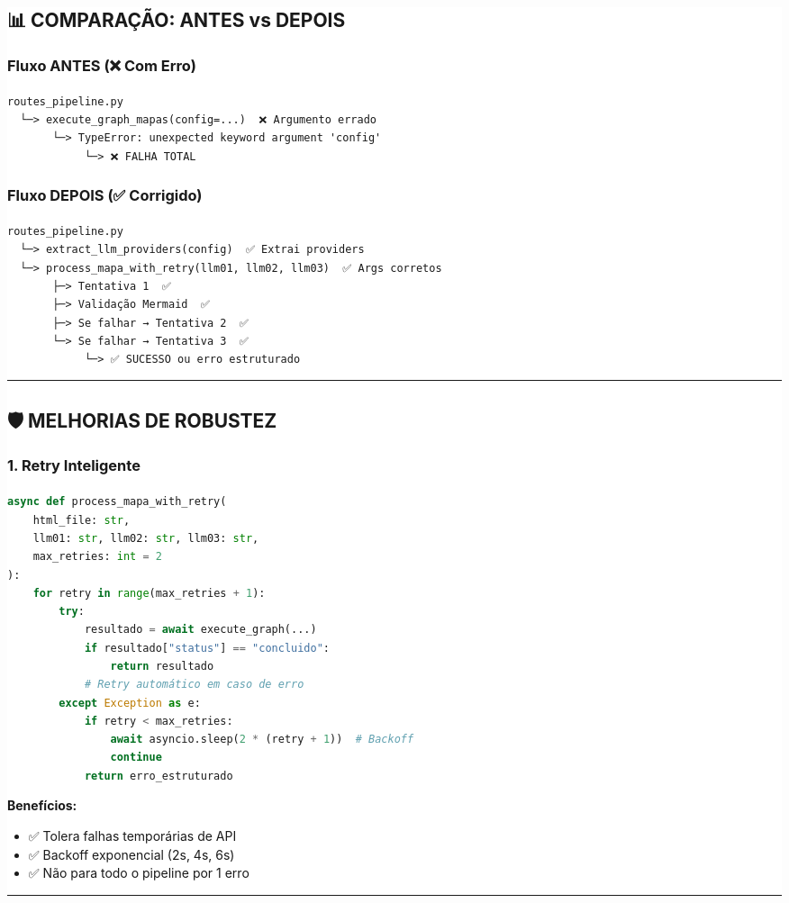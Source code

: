 ## 📊 COMPARAÇÃO: ANTES vs DEPOIS

### Fluxo ANTES (❌ Com Erro)

```
routes_pipeline.py
  └─> execute_graph_mapas(config=...)  ❌ Argumento errado
       └─> TypeError: unexpected keyword argument 'config'
            └─> ❌ FALHA TOTAL
```

### Fluxo DEPOIS (✅ Corrigido)

```
routes_pipeline.py
  └─> extract_llm_providers(config)  ✅ Extrai providers
  └─> process_mapa_with_retry(llm01, llm02, llm03)  ✅ Args corretos
       ├─> Tentativa 1  ✅
       ├─> Validação Mermaid  ✅
       ├─> Se falhar → Tentativa 2  ✅
       └─> Se falhar → Tentativa 3  ✅
            └─> ✅ SUCESSO ou erro estruturado
```

---

## 🛡️ MELHORIAS DE ROBUSTEZ

### 1. Retry Inteligente

```python
async def process_mapa_with_retry(
    html_file: str,
    llm01: str, llm02: str, llm03: str,
    max_retries: int = 2
):
    for retry in range(max_retries + 1):
        try:
            resultado = await execute_graph(...)
            if resultado["status"] == "concluido":
                return resultado
            # Retry automático em caso de erro
        except Exception as e:
            if retry < max_retries:
                await asyncio.sleep(2 * (retry + 1))  # Backoff
                continue
            return erro_estruturado
```

**Benefícios:**
- ✅ Tolera falhas temporárias de API
- ✅ Backoff exponencial (2s, 4s, 6s)
- ✅ Não para todo o pipeline por 1 erro

---